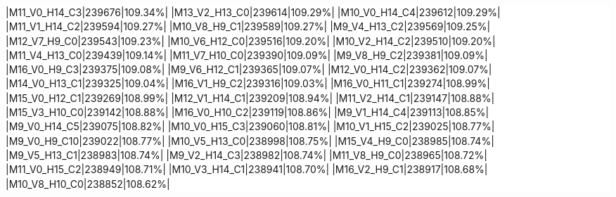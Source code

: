 |M11_V0_H14_C3|239676|109.34%|
|M13_V2_H13_C0|239614|109.29%|
|M10_V0_H14_C4|239612|109.29%|
|M11_V1_H14_C2|239594|109.27%|
|M10_V8_H9_C1|239589|109.27%|
|M9_V4_H13_C2|239569|109.25%|
|M12_V7_H9_C0|239543|109.23%|
|M10_V6_H12_C0|239516|109.20%|
|M10_V2_H14_C2|239510|109.20%|
|M11_V4_H13_C0|239439|109.14%|
|M11_V7_H10_C0|239390|109.09%|
|M9_V8_H9_C2|239381|109.09%|
|M16_V0_H9_C3|239375|109.08%|
|M9_V6_H12_C1|239365|109.07%|
|M12_V0_H14_C2|239362|109.07%|
|M14_V0_H13_C1|239325|109.04%|
|M16_V1_H9_C2|239316|109.03%|
|M16_V0_H11_C1|239274|108.99%|
|M15_V0_H12_C1|239269|108.99%|
|M12_V1_H14_C1|239209|108.94%|
|M11_V2_H14_C1|239147|108.88%|
|M15_V3_H10_C0|239142|108.88%|
|M16_V0_H10_C2|239119|108.86%|
|M9_V1_H14_C4|239113|108.85%|
|M9_V0_H14_C5|239075|108.82%|
|M10_V0_H15_C3|239060|108.81%|
|M10_V1_H15_C2|239025|108.77%|
|M9_V0_H9_C10|239022|108.77%|
|M10_V5_H13_C0|238998|108.75%|
|M15_V4_H9_C0|238985|108.74%|
|M9_V5_H13_C1|238983|108.74%|
|M9_V2_H14_C3|238982|108.74%|
|M11_V8_H9_C0|238965|108.72%|
|M11_V0_H15_C2|238949|108.71%|
|M10_V3_H14_C1|238941|108.70%|
|M16_V2_H9_C1|238917|108.68%|
|M10_V8_H10_C0|238852|108.62%|